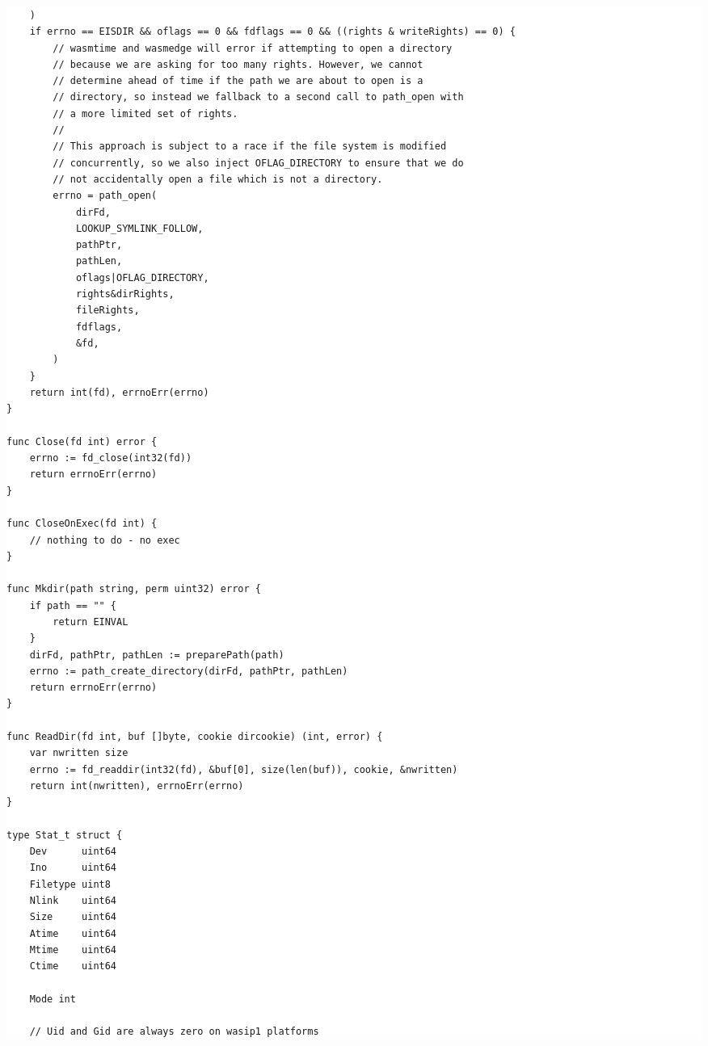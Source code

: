 ```
	)
	if errno == EISDIR && oflags == 0 && fdflags == 0 && ((rights & writeRights) == 0) {
		// wasmtime and wasmedge will error if attempting to open a directory
		// because we are asking for too many rights. However, we cannot
		// determine ahead of time if the path we are about to open is a
		// directory, so instead we fallback to a second call to path_open with
		// a more limited set of rights.
		//
		// This approach is subject to a race if the file system is modified
		// concurrently, so we also inject OFLAG_DIRECTORY to ensure that we do
		// not accidentally open a file which is not a directory.
		errno = path_open(
			dirFd,
			LOOKUP_SYMLINK_FOLLOW,
			pathPtr,
			pathLen,
			oflags|OFLAG_DIRECTORY,
			rights&dirRights,
			fileRights,
			fdflags,
			&fd,
		)
	}
	return int(fd), errnoErr(errno)
}

func Close(fd int) error {
	errno := fd_close(int32(fd))
	return errnoErr(errno)
}

func CloseOnExec(fd int) {
	// nothing to do - no exec
}

func Mkdir(path string, perm uint32) error {
	if path == "" {
		return EINVAL
	}
	dirFd, pathPtr, pathLen := preparePath(path)
	errno := path_create_directory(dirFd, pathPtr, pathLen)
	return errnoErr(errno)
}

func ReadDir(fd int, buf []byte, cookie dircookie) (int, error) {
	var nwritten size
	errno := fd_readdir(int32(fd), &buf[0], size(len(buf)), cookie, &nwritten)
	return int(nwritten), errnoErr(errno)
}

type Stat_t struct {
	Dev      uint64
	Ino      uint64
	Filetype uint8
	Nlink    uint64
	Size     uint64
	Atime    uint64
	Mtime    uint64
	Ctime    uint64

	Mode int

	// Uid and Gid are always zero on wasip1 platforms
```